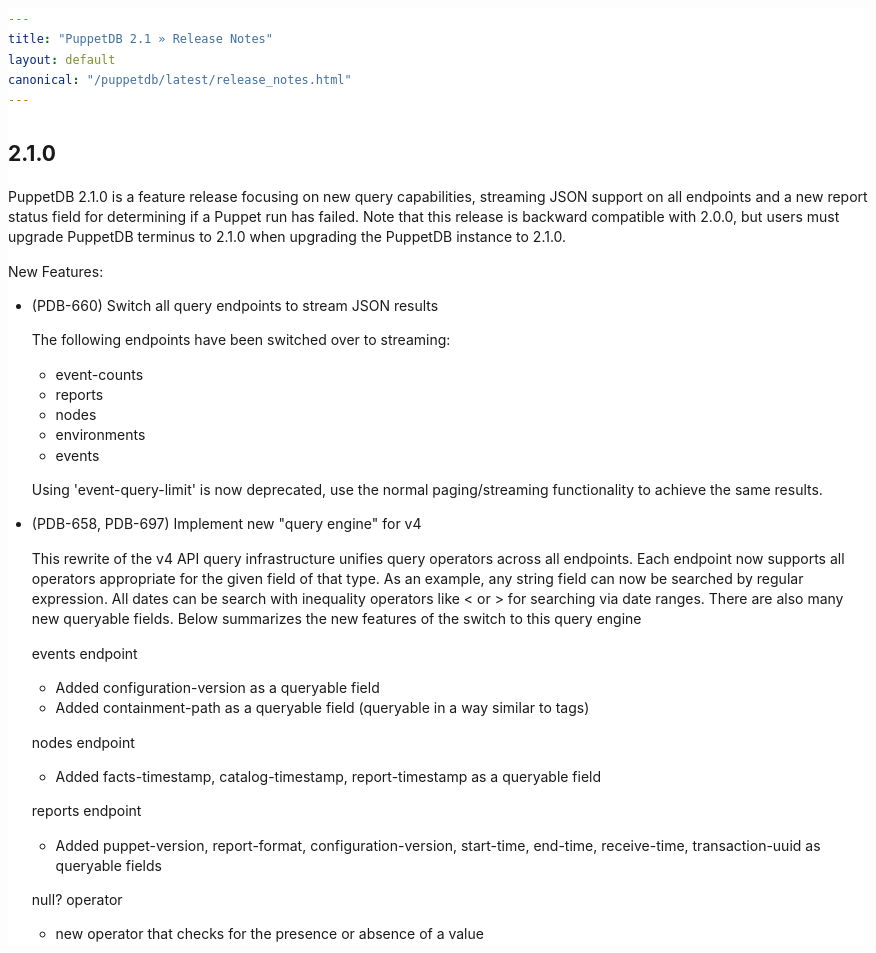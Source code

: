 ```yaml
---
title: "PuppetDB 2.1 » Release Notes"
layout: default
canonical: "/puppetdb/latest/release_notes.html"
---
```


2.1.0
-----

PuppetDB 2.1.0 is a feature release focusing on new query
capabilities, streaming JSON support on all endpoints and a new report
status field for determining if a Puppet run has failed. Note that
this release is backward compatible with 2.0.0, but users must upgrade
PuppetDB terminus to 2.1.0 when upgrading the PuppetDB instance to
2.1.0.

New Features:

* (PDB-660) Switch all query endpoints to stream JSON results

  The following endpoints have been switched over to streaming:

  - event-counts
  - reports
  - nodes
  - environments
  - events

  Using 'event-query-limit' is now deprecated, use the normal
  paging/streaming functionality to achieve the same results.

* (PDB-658, PDB-697) Implement new "query engine" for v4

  This rewrite of the v4 API query infrastructure unifies query
  operators across all endpoints. Each endpoint now supports all
  operators appropriate for the given field of that type. As an
  example, any string field can now be searched by regular expression.
  All dates can be search with inequality operators like < or > for
  searching via date ranges. There are also many new queryable fields.
  Below summarizes the new features of the switch to this query engine

  events endpoint
   - Added configuration-version as a queryable field
   - Added containment-path as a queryable field (queryable in a way similar to tags)

  nodes endpoint
   - Added facts-timestamp, catalog-timestamp, report-timestamp  as a queryable field

  reports endpoint
   - Added puppet-version, report-format, configuration-version, start-time,
     end-time, receive-time, transaction-uuid as queryable fields

  null? operator
   - new operator that checks for the presence or absence of a value
